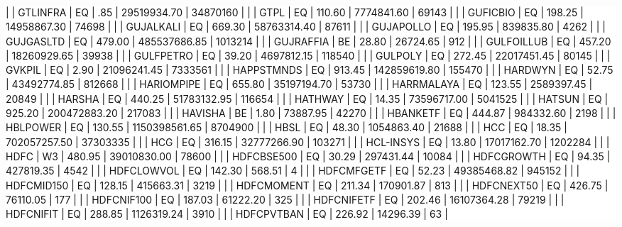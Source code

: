 |  | GTLINFRA | EQ | .85 | 29519934.70 | 34870160 |
|  | GTPL | EQ | 110.60 | 7774841.60 | 69143 |
|  | GUFICBIO | EQ | 198.25 | 14958867.30 | 74698 |
|  | GUJALKALI | EQ | 669.30 | 58763314.40 | 87611 |
|  | GUJAPOLLO | EQ | 195.95 | 839835.80 | 4262 |
|  | GUJGASLTD | EQ | 479.00 | 485537686.85 | 1013214 |
|  | GUJRAFFIA | BE | 28.80 | 26724.65 | 912 |
|  | GULFOILLUB | EQ | 457.20 | 18260929.65 | 39938 |
|  | GULFPETRO | EQ | 39.20 | 4697812.15 | 118540 |
|  | GULPOLY | EQ | 272.45 | 22017451.45 | 80145 |
|  | GVKPIL | EQ | 2.90 | 21096241.45 | 7333561 |
|  | HAPPSTMNDS | EQ | 913.45 | 142859619.80 | 155470 |
|  | HARDWYN | EQ | 52.75 | 43492774.85 | 812668 |
|  | HARIOMPIPE | EQ | 655.80 | 35197194.70 | 53730 |
|  | HARRMALAYA | EQ | 123.55 | 2589397.45 | 20849 |
|  | HARSHA | EQ | 440.25 | 51783132.95 | 116654 |
|  | HATHWAY | EQ | 14.35 | 73596717.00 | 5041525 |
|  | HATSUN | EQ | 925.20 | 200472883.20 | 217083 |
|  | HAVISHA | BE | 1.80 | 73887.95 | 42270 |
|  | HBANKETF | EQ | 444.87 | 984332.60 | 2198 |
|  | HBLPOWER | EQ | 130.55 | 1150398561.65 | 8704900 |
|  | HBSL | EQ | 48.30 | 1054863.40 | 21688 |
|  | HCC | EQ | 18.35 | 702057257.50 | 37303335 |
|  | HCG | EQ | 316.15 | 32777266.90 | 103271 |
|  | HCL-INSYS | EQ | 13.80 | 17017162.70 | 1202284 |
|  | HDFC | W3 | 480.95 | 39010830.00 | 78600 |
|  | HDFCBSE500 | EQ | 30.29 | 297431.44 | 10084 |
|  | HDFCGROWTH | EQ | 94.35 | 427819.35 | 4542 |
|  | HDFCLOWVOL | EQ | 142.30 | 568.51 | 4 |
|  | HDFCMFGETF | EQ | 52.23 | 49385468.82 | 945152 |
|  | HDFCMID150 | EQ | 128.15 | 415663.31 | 3219 |
|  | HDFCMOMENT | EQ | 211.34 | 170901.87 | 813 |
|  | HDFCNEXT50 | EQ | 426.75 | 76110.05 | 177 |
|  | HDFCNIF100 | EQ | 187.03 | 61222.20 | 325 |
|  | HDFCNIFETF | EQ | 202.46 | 16107364.28 | 79219 |
|  | HDFCNIFIT | EQ | 288.85 | 1126319.24 | 3910 |
|  | HDFCPVTBAN | EQ | 226.92 | 14296.39 | 63 |